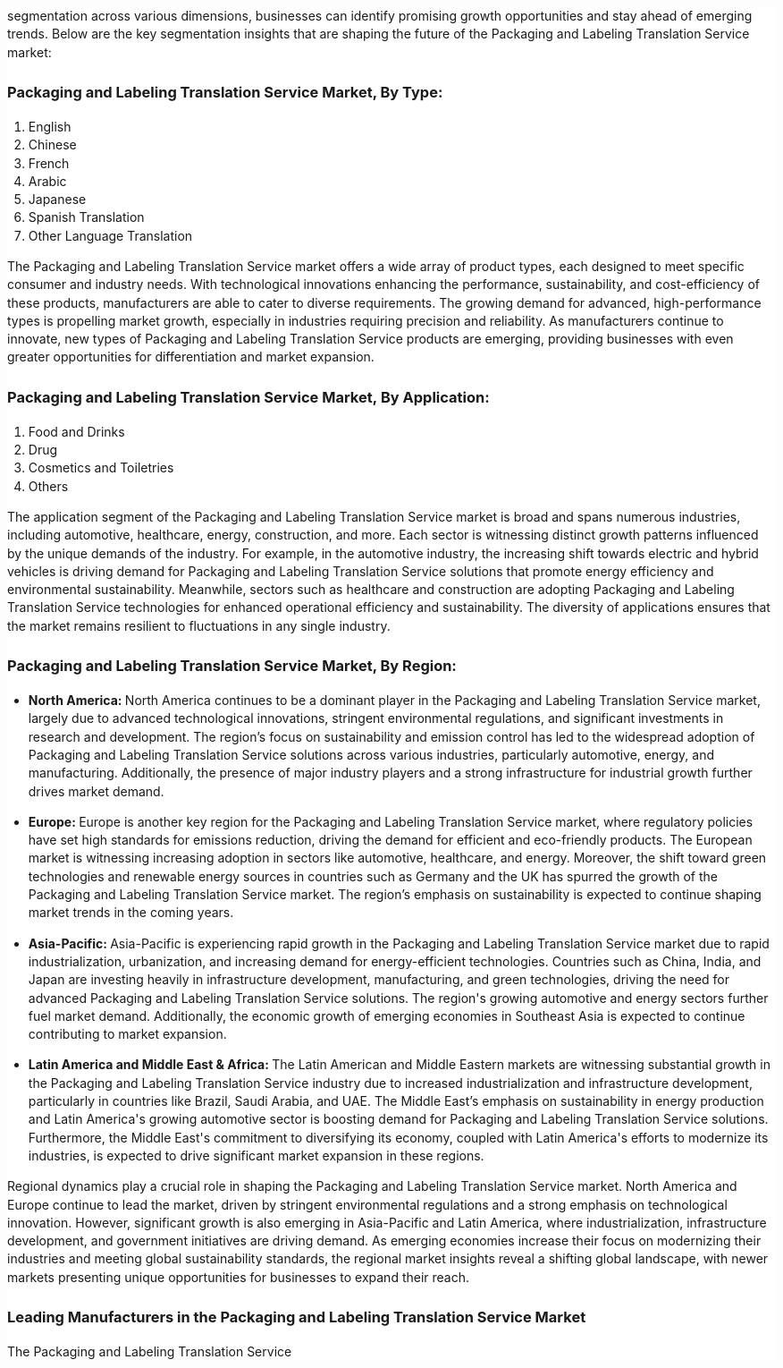 segmentation across various dimensions, businesses can identify promising growth opportunities and stay ahead of emerging trends. Below are the key segmentation insights that are shaping the future of the Packaging and Labeling Translation Service market:</p><h3><strong>Packaging and Labeling Translation Service Market, By Type:<br /></strong></h3><ol><li>English<li> Chinese<li> French<li> Arabic<li> Japanese<li> Spanish Translation<li> Other Language Translation</li></ol><p>The Packaging and Labeling Translation Service market offers a wide array of product types, each designed to meet specific consumer and industry needs. With technological innovations enhancing the performance, sustainability, and cost-efficiency of these products, manufacturers are able to cater to diverse requirements. The growing demand for advanced, high-performance types is propelling market growth, especially in industries requiring precision and reliability. As manufacturers continue to innovate, new types of Packaging and Labeling Translation Service products are emerging, providing businesses with even greater opportunities for differentiation and market expansion.</p><h3>Packaging and Labeling Translation Service Market,&nbsp;By Application:</h3><ol><li>Food and Drinks<li> Drug<li> Cosmetics and Toiletries<li> Others</li></ol><p>The application segment of the Packaging and Labeling Translation Service market is broad and spans numerous industries, including automotive, healthcare, energy, construction, and more. Each sector is witnessing distinct growth patterns influenced by the unique demands of the industry. For example, in the automotive industry, the increasing shift towards electric and hybrid vehicles is driving demand for Packaging and Labeling Translation Service solutions that promote energy efficiency and environmental sustainability. Meanwhile, sectors such as healthcare and construction are adopting Packaging and Labeling Translation Service technologies for enhanced operational efficiency and sustainability. The diversity of applications ensures that the market remains resilient to fluctuations in any single industry.</p><h3>Packaging and Labeling Translation Service Market, By Region:</h3><ul><li><p><strong>North America:&nbsp;</strong>North America continues to be a dominant player in the Packaging and Labeling Translation Service market, largely due to advanced technological innovations, stringent environmental regulations, and significant investments in research and development. The region&rsquo;s focus on sustainability and emission control has led to the widespread adoption of Packaging and Labeling Translation Service solutions across various industries, particularly automotive, energy, and manufacturing. Additionally, the presence of major industry players and a strong infrastructure for industrial growth further drives market demand.</p></li><li><p><strong><strong>Europe:&nbsp;</strong></strong>Europe is another key region for the Packaging and Labeling Translation Service market, where regulatory policies have set high standards for emissions reduction, driving the demand for efficient and eco-friendly products. The European market is witnessing increasing adoption in sectors like automotive, healthcare, and energy. Moreover, the shift toward green technologies and renewable energy sources in countries such as Germany and the UK has spurred the growth of the Packaging and Labeling Translation Service market. The region&rsquo;s emphasis on sustainability is expected to continue shaping market trends in the coming years.</p></li><li><p><strong><strong>Asia-Pacific:&nbsp;</strong></strong>Asia-Pacific is experiencing rapid growth in the Packaging and Labeling Translation Service market due to rapid industrialization, urbanization, and increasing demand for energy-efficient technologies. Countries such as China, India, and Japan are investing heavily in infrastructure development, manufacturing, and green technologies, driving the need for advanced Packaging and Labeling Translation Service solutions. The region's growing automotive and energy sectors further fuel market demand. Additionally, the economic growth of emerging economies in Southeast Asia is expected to continue contributing to market expansion.</p></li><li><p><strong><strong>Latin America and Middle East &amp; Africa:&nbsp;</strong></strong>The Latin American and Middle Eastern markets are witnessing substantial growth in the Packaging and Labeling Translation Service industry due to increased industrialization and infrastructure development, particularly in countries like Brazil, Saudi Arabia, and UAE. The Middle East&rsquo;s emphasis on sustainability in energy production and Latin America's growing automotive sector is boosting demand for Packaging and Labeling Translation Service solutions. Furthermore, the Middle East's commitment to diversifying its economy, coupled with Latin America's efforts to modernize its industries, is expected to drive significant market expansion in these regions.</p></li></ul><p>Regional dynamics play a crucial role in shaping the Packaging and Labeling Translation Service market. North America and Europe continue to lead the market, driven by stringent environmental regulations and a strong emphasis on technological innovation. However, significant growth is also emerging in Asia-Pacific and Latin America, where industrialization, infrastructure development, and government initiatives are driving demand. As emerging economies increase their focus on modernizing their industries and meeting global sustainability standards, the regional market insights reveal a shifting global landscape, with newer markets presenting unique opportunities for businesses to expand their reach.</p><h3><strong>Leading Manufacturers in the Packaging and Labeling Translation Service Market</strong></h3><p>The Packaging and Labeling Translation Service